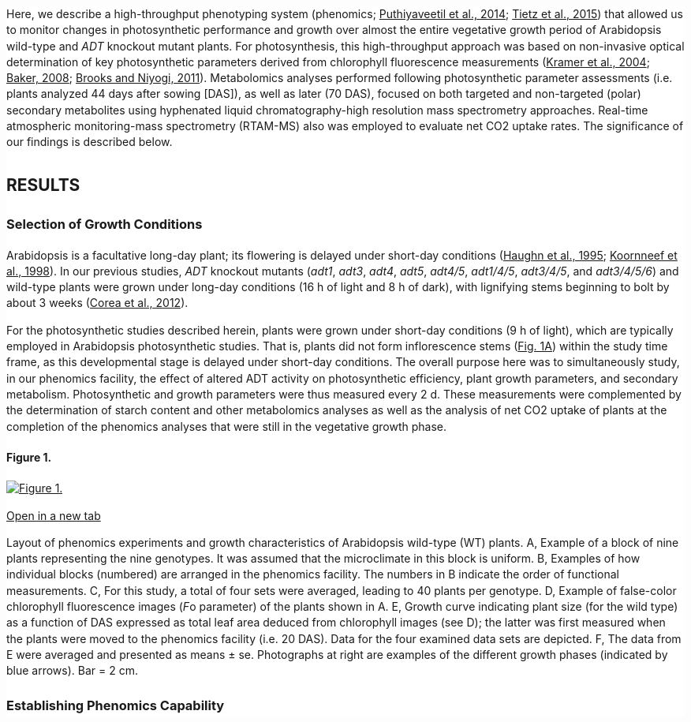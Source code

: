 Here, we describe a high-throughput phenotyping system (phenomics; [Puthiyaveetil et al., 2014](#bib33); [Tietz et al., 2015](#bib45)) that allowed us to monitor changes in photosynthetic performance and growth over almost the entire vegetative growth period of Arabidopsis wild-type and *ADT* knockout mutant plants. For photosynthesis, this high-throughput approach was based on non-invasive optical determination of key photosynthetic parameters derived from chlorophyll fluorescence measurements ([Kramer et al., 2004](#bib23); [Baker, 2008](#bib3); [Brooks and Niyogi, 2011](#bib5)). Metabolomics analyses performed following photosynthetic parameter assessments (i.e. plants analyzed 44 days after sowing [DAS]), as well as later (70 DAS), focused on both targeted and non-targeted (polar) secondary metabolites using hyphenated liquid chromatography-high resolution mass spectrometry approaches. Real-time atmospheric monitoring-mass spectrometry (RTAM-MS) also was employed to evaluate net CO2 uptake rates. The significance of our findings is described below.

## RESULTS

### Selection of Growth Conditions

Arabidopsis is a facultative long-day plant; its flowering is delayed under short-day conditions ([Haughn et al., 1995](#bib17); [Koornneef et al., 1998](#bib22)). In our previous studies, *ADT* knockout mutants (*adt1*, *adt3*, *adt4*, *adt5*, *adt4/5*, *adt1/4/5*, *adt3/4/5*, and *adt3/4/5/6*) and wild-type plants were grown under long-day conditions (16 h of light and 8 h of dark), with lignifying stems beginning to bolt by about 3 weeks ([Corea et al., 2012](#bib8)).

For the photosynthetic studies described herein, plants were grown under short-day conditions (9 h of light), which are typically employed in Arabidopsis photosynthetic studies. That is, plants did not form inflorescence stems ([Fig. 1A](#fig1)) within the study time frame, as this developmental stage is delayed under short-day conditions. The overall purpose here was to simultaneously study, in our phenomics facility, the effect of altered ADT activity on photosynthetic efficiency, plant growth parameters, and secondary metabolism. Photosynthetic and growth parameters were thus measured every 2 d. These measurements were complemented by the determination of starch content and other metabolomics analyses as well as the analysis of net CO2 uptake of plants at the completion of the phenomics analyses that were still in the vegetative growth phase.

#### Figure 1.

[![Figure 1.](https://cdn.ncbi.nlm.nih.gov/pmc/blobs/afea/5933128/02a759761160/PP_PP2017RA01766DR1_f1.jpg)](https://www.ncbi.nlm.nih.gov/core/lw/2.0/html/tileshop_pmc/tileshop_pmc_inline.html?title=Click%20on%20image%20to%20zoom&p=PMC3&id=5933128_PP_PP2017RA01766DR1_f1.jpg)

[Open in a new tab](figure/fig1/)

Layout of phenomics experiments and growth characteristics of Arabidopsis wild-type (WT) plants. A, Example of a block of nine plants representing the nine genotypes. It was assumed that the microclimate in this block is uniform. B, Examples of how individual blocks (numbered) are arranged in the phenomics facility. The numbers in B indicate the order of functional measurements. C, For this study, a total of four sets were averaged, leading to 40 plants per genotype. D, Example of false-color chlorophyll fluorescence images (*F*o parameter) of the plants shown in A. E, Growth curve indicating plant size (for the wild type) as a function of DAS expressed as total leaf area deduced from chlorophyll images (see D); the latter was first measured when the plants were moved to the phenomics facility (i.e. 20 DAS). Data for the four examined data sets are depicted. F, The data from E were averaged and presented as means ± se. Photographs at right are examples of the different growth phases (indicated by blue arrows). Bar = 2 cm.

### Establishing Phenomics Capability
